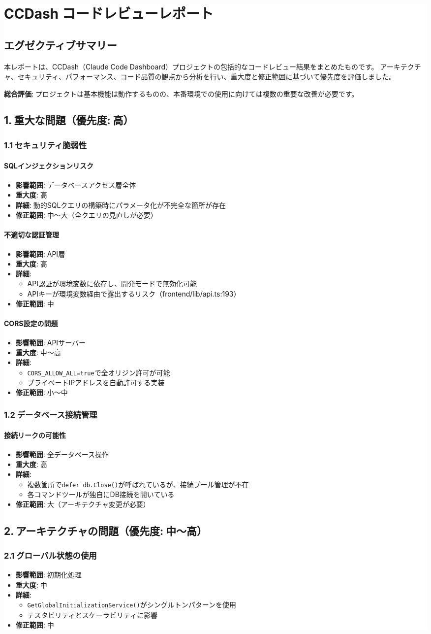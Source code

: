 # CCDash コードレビューレポート

## エグゼクティブサマリー

本レポートは、CCDash（Claude Code Dashboard）プロジェクトの包括的なコードレビュー結果をまとめたものです。
アーキテクチャ、セキュリティ、パフォーマンス、コード品質の観点から分析を行い、重大度と修正範囲に基づいて優先度を評価しました。

**総合評価**: プロジェクトは基本機能は動作するものの、本番環境での使用に向けては複数の重要な改善が必要です。

## 1. 重大な問題（優先度: 高）

### 1.1 セキュリティ脆弱性

#### SQLインジェクションリスク
- **影響範囲**: データベースアクセス層全体
- **重大度**: 高
- **詳細**: 動的SQLクエリの構築時にパラメータ化が不完全な箇所が存在
- **修正範囲**: 中〜大（全クエリの見直しが必要）

#### 不適切な認証管理
- **影響範囲**: API層
- **重大度**: 高
- **詳細**: 
  - API認証が環境変数に依存し、開発モードで無効化可能
  - APIキーが環境変数経由で露出するリスク（frontend/lib/api.ts:193）
- **修正範囲**: 中

#### CORS設定の問題
- **影響範囲**: APIサーバー
- **重大度**: 中〜高
- **詳細**: 
  - `CORS_ALLOW_ALL=true`で全オリジン許可が可能
  - プライベートIPアドレスを自動許可する実装
- **修正範囲**: 小〜中

### 1.2 データベース接続管理

#### 接続リークの可能性
- **影響範囲**: 全データベース操作
- **重大度**: 高
- **詳細**: 
  - 複数箇所で`defer db.Close()`が呼ばれているが、接続プール管理が不在
  - 各コマンドツールが独自にDB接続を開いている
- **修正範囲**: 大（アーキテクチャ変更が必要）

## 2. アーキテクチャの問題（優先度: 中〜高）

### 2.1 グローバル状態の使用
- **影響範囲**: 初期化処理
- **重大度**: 中
- **詳細**: 
  - `GetGlobalInitializationService()`がシングルトンパターンを使用
  - テスタビリティとスケーラビリティに影響
- **修正範囲**: 中
